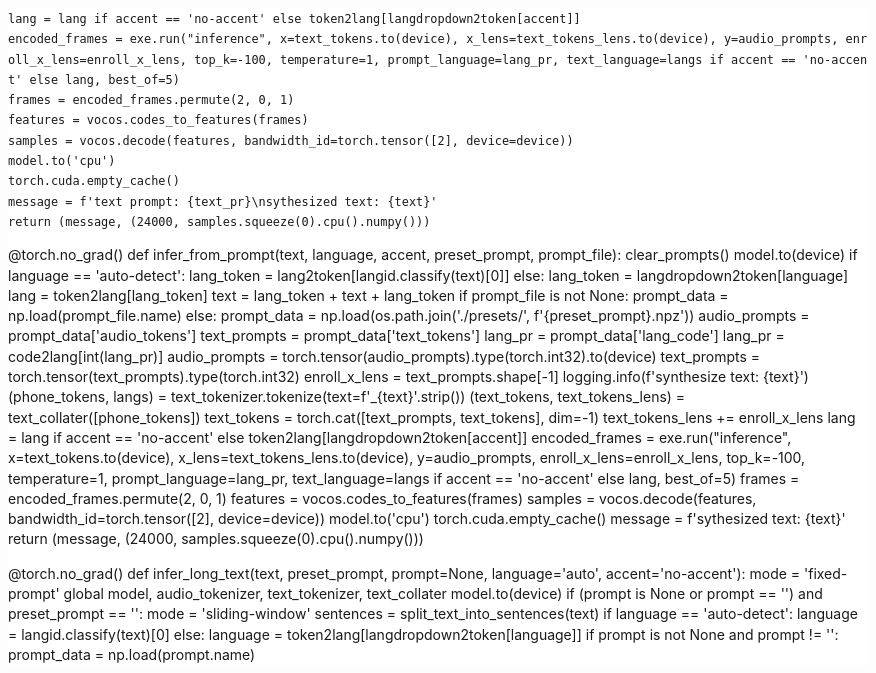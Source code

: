     lang = lang if accent == 'no-accent' else token2lang[langdropdown2token[accent]]
    encoded_frames = exe.run("inference", x=text_tokens.to(device), x_lens=text_tokens_lens.to(device), y=audio_prompts, enroll_x_lens=enroll_x_lens, top_k=-100, temperature=1, prompt_language=lang_pr, text_language=langs if accent == 'no-accent' else lang, best_of=5)
    frames = encoded_frames.permute(2, 0, 1)
    features = vocos.codes_to_features(frames)
    samples = vocos.decode(features, bandwidth_id=torch.tensor([2], device=device))
    model.to('cpu')
    torch.cuda.empty_cache()
    message = f'text prompt: {text_pr}\nsythesized text: {text}'
    return (message, (24000, samples.squeeze(0).cpu().numpy()))

@torch.no_grad()
def infer_from_prompt(text, language, accent, preset_prompt, prompt_file):
    clear_prompts()
    model.to(device)
    if language == 'auto-detect':
        lang_token = lang2token[langid.classify(text)[0]]
    else:
        lang_token = langdropdown2token[language]
    lang = token2lang[lang_token]
    text = lang_token + text + lang_token
    if prompt_file is not None:
        prompt_data = np.load(prompt_file.name)
    else:
        prompt_data = np.load(os.path.join('./presets/', f'{preset_prompt}.npz'))
    audio_prompts = prompt_data['audio_tokens']
    text_prompts = prompt_data['text_tokens']
    lang_pr = prompt_data['lang_code']
    lang_pr = code2lang[int(lang_pr)]
    audio_prompts = torch.tensor(audio_prompts).type(torch.int32).to(device)
    text_prompts = torch.tensor(text_prompts).type(torch.int32)
    enroll_x_lens = text_prompts.shape[-1]
    logging.info(f'synthesize text: {text}')
    (phone_tokens, langs) = text_tokenizer.tokenize(text=f'_{text}'.strip())
    (text_tokens, text_tokens_lens) = text_collater([phone_tokens])
    text_tokens = torch.cat([text_prompts, text_tokens], dim=-1)
    text_tokens_lens += enroll_x_lens
    lang = lang if accent == 'no-accent' else token2lang[langdropdown2token[accent]]
    encoded_frames = exe.run("inference", x=text_tokens.to(device), x_lens=text_tokens_lens.to(device), y=audio_prompts, enroll_x_lens=enroll_x_lens, top_k=-100, temperature=1, prompt_language=lang_pr, text_language=langs if accent == 'no-accent' else lang, best_of=5)
    frames = encoded_frames.permute(2, 0, 1)
    features = vocos.codes_to_features(frames)
    samples = vocos.decode(features, bandwidth_id=torch.tensor([2], device=device))
    model.to('cpu')
    torch.cuda.empty_cache()
    message = f'sythesized text: {text}'
    return (message, (24000, samples.squeeze(0).cpu().numpy()))

@torch.no_grad()
def infer_long_text(text, preset_prompt, prompt=None, language='auto', accent='no-accent'):
    mode = 'fixed-prompt'
    global model, audio_tokenizer, text_tokenizer, text_collater
    model.to(device)
    if (prompt is None or prompt == '') and preset_prompt == '':
        mode = 'sliding-window'
    sentences = split_text_into_sentences(text)
    if language == 'auto-detect':
        language = langid.classify(text)[0]
    else:
        language = token2lang[langdropdown2token[language]]
    if prompt is not None and prompt != '':
        prompt_data = np.load(prompt.name)